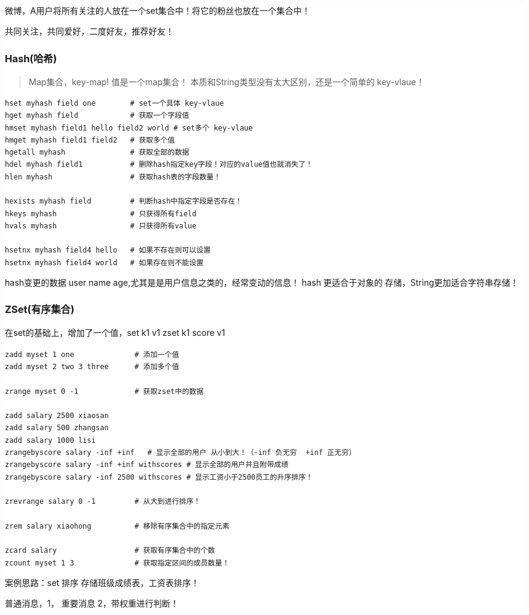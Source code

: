 微博，A用户将所有关注的人放在一个set集合中！将它的粉丝也放在一个集合中！ 

共同关注，共同爱好，二度好友，推荐好友！

### Hash(哈希)

> Map集合，key-map! 值是一个map集合！ 本质和String类型没有太大区别，还是一个简单的 key-vlaue！

```shell
hset myhash field one        # set一个具体 key-vlaue
hget myhash field            # 获取一个字段值
hmset myhash field1 hello field2 world # set多个 key-vlaue
hmget myhash field1 field2   # 获取多个值
hgetall myhash               # 获取全部的数据
hdel myhash field1           # 删除hash指定key字段！对应的value值也就消失了！
hlen myhash                  # 获取hash表的字段数量！

hexists myhash field         # 判断hash中指定字段是否存在！
hkeys myhash                 # 只获得所有field
hvals myhash                 # 只获得所有value

hsetnx myhash field4 hello   # 如果不存在则可以设置
hsetnx myhash field4 world   # 如果存在则不能设置
```

hash变更的数据 user name age,尤其是是用户信息之类的，经常变动的信息！ hash 更适合于对象的 存储，String更加适合字符串存储！

### ZSet(有序集合)

在set的基础上，增加了一个值，set k1 v1       zset k1 score v1

```SHELL
zadd myset 1 one              # 添加一个值
zadd myset 2 two 3 three      # 添加多个值

zrange myset 0 -1             # 获取zset中的数据

zadd salary 2500 xiaosan
zadd salary 500 zhangsan
zadd salary 1000 lisi
zrangebyscore salary -inf +inf   # 显示全部的用户 从小到大！（-inf 负无穷  +inf 正无穷）
zrangebyscore salary -inf +inf withscores # 显示全部的用户并且附带成绩
zrangebyscore salary -inf 2500 withscores # 显示工资小于2500员工的升序排序！

zrevrange salary 0 -1         # 从大到进行排序！

zrem salary xiaohong          # 移除有序集合中的指定元素

zcard salary                  # 获取有序集合中的个数
zcount myset 1 3              # 获取指定区间的成员数量！
```

案例思路：set 排序 存储班级成绩表，工资表排序！ 

普通消息，1， 重要消息 2，带权重进行判断！
